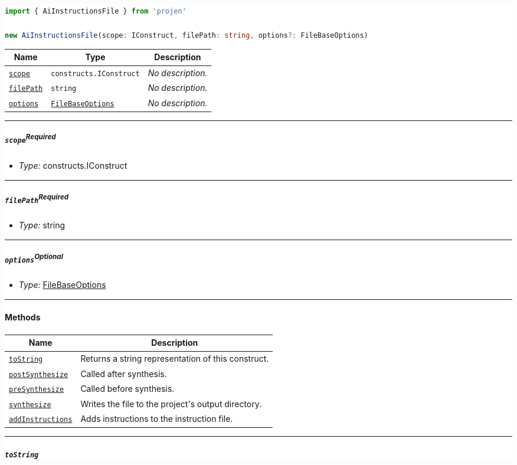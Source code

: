 ```typescript
import { AiInstructionsFile } from 'projen'

new AiInstructionsFile(scope: IConstruct, filePath: string, options?: FileBaseOptions)
```

| **Name** | **Type** | **Description** |
| --- | --- | --- |
| <code><a href="#projen.AiInstructionsFile.Initializer.parameter.scope">scope</a></code> | <code>constructs.IConstruct</code> | *No description.* |
| <code><a href="#projen.AiInstructionsFile.Initializer.parameter.filePath">filePath</a></code> | <code>string</code> | *No description.* |
| <code><a href="#projen.AiInstructionsFile.Initializer.parameter.options">options</a></code> | <code><a href="#projen.FileBaseOptions">FileBaseOptions</a></code> | *No description.* |

---

##### `scope`<sup>Required</sup> <a name="scope" id="projen.AiInstructionsFile.Initializer.parameter.scope"></a>

- *Type:* constructs.IConstruct

---

##### `filePath`<sup>Required</sup> <a name="filePath" id="projen.AiInstructionsFile.Initializer.parameter.filePath"></a>

- *Type:* string

---

##### `options`<sup>Optional</sup> <a name="options" id="projen.AiInstructionsFile.Initializer.parameter.options"></a>

- *Type:* <a href="#projen.FileBaseOptions">FileBaseOptions</a>

---

#### Methods <a name="Methods" id="Methods"></a>

| **Name** | **Description** |
| --- | --- |
| <code><a href="#projen.AiInstructionsFile.toString">toString</a></code> | Returns a string representation of this construct. |
| <code><a href="#projen.AiInstructionsFile.postSynthesize">postSynthesize</a></code> | Called after synthesis. |
| <code><a href="#projen.AiInstructionsFile.preSynthesize">preSynthesize</a></code> | Called before synthesis. |
| <code><a href="#projen.AiInstructionsFile.synthesize">synthesize</a></code> | Writes the file to the project's output directory. |
| <code><a href="#projen.AiInstructionsFile.addInstructions">addInstructions</a></code> | Adds instructions to the instruction file. |

---

##### `toString` <a name="toString" id="projen.AiInstructionsFile.toString"></a>

